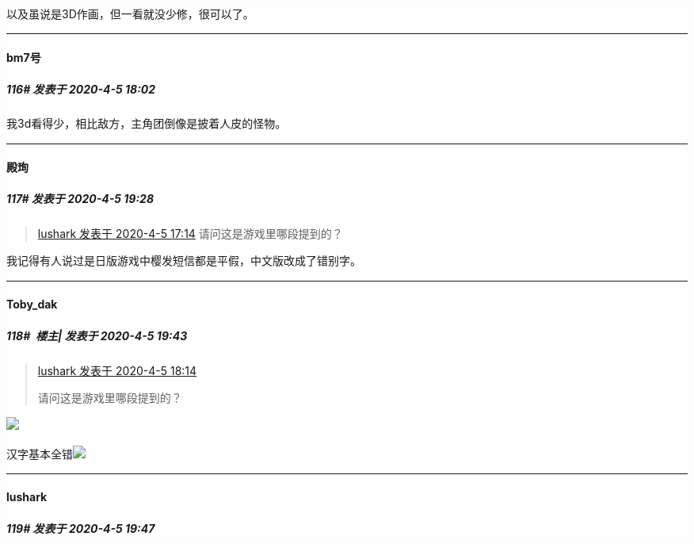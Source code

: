 以及虽说是3D作画，但一看就没少修，很可以了。







-----

####  bm7号  
##### 116#       发表于 2020-4-5 18:02




我3d看得少，相比敌方，主角团倒像是披着人皮的怪物。







-----

####  殿珣  
##### 117#       发表于 2020-4-5 19:28



<blockquote><a href="httphttps://bbs.saraba1st.com/2b/forum.php?mod=redirect&amp;goto=findpost&amp;pid=46983667&amp;ptid=1901682" target="_blank">lushark 发表于 2020-4-5 17:14</a>
请问这是游戏里哪段提到的？</blockquote>
我记得有人说过是日版游戏中樱发短信都是平假，中文版改成了错别字。







-----

####  Toby_dak  
##### 118#         楼主| 发表于 2020-4-5 19:43



<blockquote><a href="httphttps://bbs.saraba1st.com/2b/forum.php?mod=redirect&amp;goto=findpost&amp;pid=46983667&amp;ptid=1901682" target="_blank">lushark 发表于 2020-4-5 18:14</a>

请问这是游戏里哪段提到的？</blockquote>
<img src="http://wx4.sinaimg.cn/large/82f2a336gy1g9vgztkrhsj21hc0u0wn9.jpg" referrerpolicy="no-referrer">


汉字基本全错<img src="https://static.saraba1st.com/image/smiley/face2017/068.png" referrerpolicy="no-referrer">







-----

####  lushark  
##### 119#       发表于 2020-4-5 19:47
